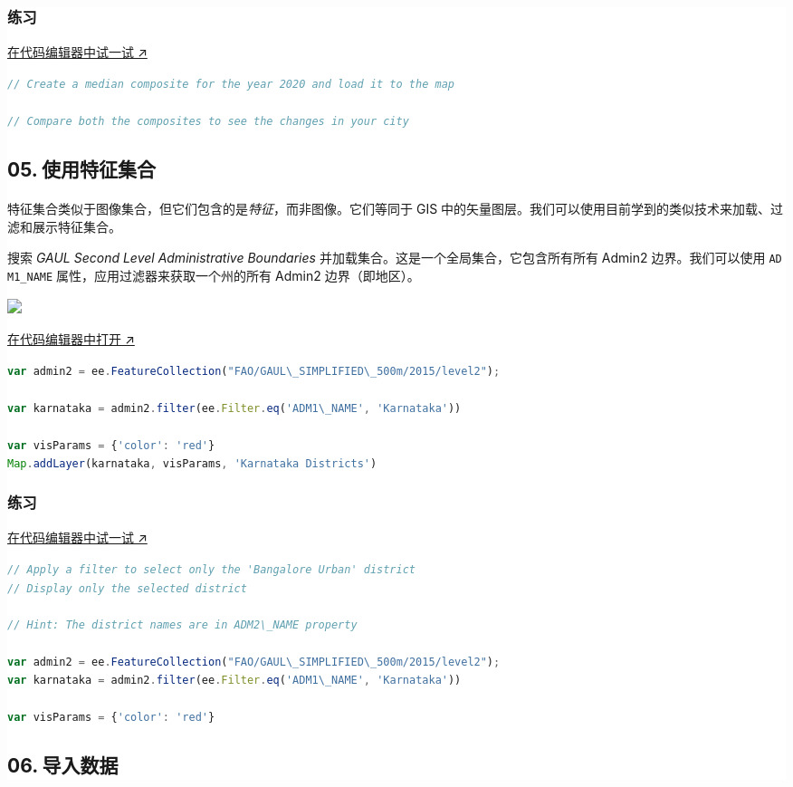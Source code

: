 
### 练习


[在代码编辑器中试一试 ↗](https://code.earthengine.google.co.in/?scriptPath=users%2Fujavalgandhi%2FEnd-to-End-GEE%3A01-Earth-Engine-Basics%2F04c_Mosaics_and_Composites_(exercise))

```js
// Create a median composite for the year 2020 and load it to the map

// Compare both the composites to see the changes in your city
```


## 05. 使用特征集合

特征集合类似于图像集合，但它们包含的是*特征*，而非图像。它们等同于 GIS 中的矢量图层。我们可以使用目前学到的类似技术来加载、过滤和展示特征集合。

搜索 *GAUL Second Level Administrative Boundaries* 并加载集合。这是一个全局集合，它包含所有所有 Admin2 边界。我们可以使用 `ADM1_NAME` 属性，应用过滤器来获取一个州的所有 Admin2 边界（即地区）。

![](https://courses.spatialthoughts.com/images/end_to_end_gee/feature_collection.png)

[在代码编辑器中打开 ↗](https://code.earthengine.google.co.in/?scriptPath=users%2Fujavalgandhi%2FEnd-to-End-GEE%3A01-Earth-Engine-Basics%2F05b_Feature_Collections_(complete))


```js
var admin2 = ee.FeatureCollection("FAO/GAUL\_SIMPLIFIED\_500m/2015/level2");

var karnataka = admin2.filter(ee.Filter.eq('ADM1\_NAME', 'Karnataka'))

var visParams = {'color': 'red'}
Map.addLayer(karnataka, visParams, 'Karnataka Districts')
```

### 练习

[在代码编辑器中试一试 ↗](https://code.earthengine.google.co.in/?scriptPath=users%2Fujavalgandhi%2FEnd-to-End-GEE%3A01-Earth-Engine-Basics%2F05c_Feature_Collections_(exercise))


```js
// Apply a filter to select only the 'Bangalore Urban' district
// Display only the selected district

// Hint: The district names are in ADM2\_NAME property

var admin2 = ee.FeatureCollection("FAO/GAUL\_SIMPLIFIED\_500m/2015/level2");
var karnataka = admin2.filter(ee.Filter.eq('ADM1\_NAME', 'Karnataka'))

var visParams = {'color': 'red'}
```

## 06. 导入数据

